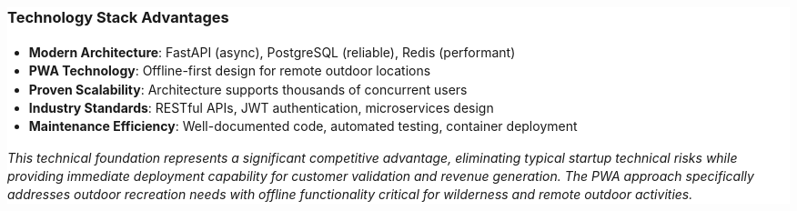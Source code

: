### Technology Stack Advantages
- **Modern Architecture**: FastAPI (async), PostgreSQL (reliable), Redis (performant)
- **PWA Technology**: Offline-first design for remote outdoor locations
- **Proven Scalability**: Architecture supports thousands of concurrent users
- **Industry Standards**: RESTful APIs, JWT authentication, microservices design
- **Maintenance Efficiency**: Well-documented code, automated testing, container deployment

*This technical foundation represents a significant competitive advantage, eliminating typical startup technical risks while providing immediate deployment capability for customer validation and revenue generation. The PWA approach specifically addresses outdoor recreation needs with offline functionality critical for wilderness and remote outdoor activities.*
